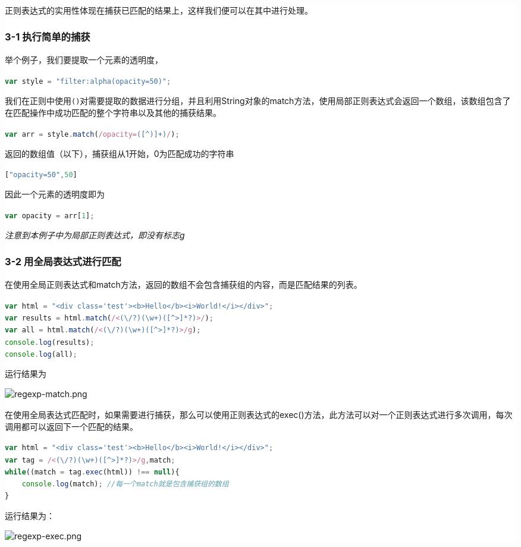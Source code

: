 正则表达式的实用性体现在捕获已匹配的结果上，这样我们便可以在其中进行处理。

### 3-1 执行简单的捕获

举个例子，我们要提取一个元素的透明度，

```javascript
var style = "filter:alpha(opacity=50)";
```

我们在正则中使用`()`对需要提取的数据进行分组，并且利用String对象的match方法，使用局部正则表达式会返回一个数组，该数组包含了在匹配操作中成功匹配的整个字符串以及其他的捕获结果。

```javascript
var arr = style.match(/opacity=([^)]+)/);
```

返回的数组值（以下），捕获组从1开始，0为匹配成功的字符串

```javascript
["opacity=50",50]
```

因此一个元素的透明度即为

```javascript
var opacity = arr[1];
```

*注意到本例子中为局部正则表达式，即没有标志g*

### 3-2 用全局表达式进行匹配

在使用全局正则表达式和match方法，返回的数组不会包含捕获组的内容，而是匹配结果的列表。

```javascript
var html = "<div class='test'><b>Hello</b><i>World!</i></div>";
var results = html.match(/<(\/?)(\w+)([^>]*?)>/);
var all = html.match(/<(\/?)(\w+)([^>]*?)>/g);
console.log(results);
console.log(all);
```

运行结果为

![regexp-match.png](/uploads/regexp-match.png)

在使用全局表达式匹配时，如果需要进行捕获，那么可以使用正则表达式的exec()方法，此方法可以对一个正则表达式进行多次调用，每次调用都可以返回下一个匹配的结果。

```javascript
var html = "<div class='test'><b>Hello</b><i>World!</i></div>";
var tag = /<(\/?)(\w+)([^>]*?)>/g,match;
while((match = tag.exec(html)) !== null){
    console.log(match); //每一个match就是包含捕获组的数组
}
```

运行结果为：

![regexp-exec.png](/uploads/regexp-exec.png)
